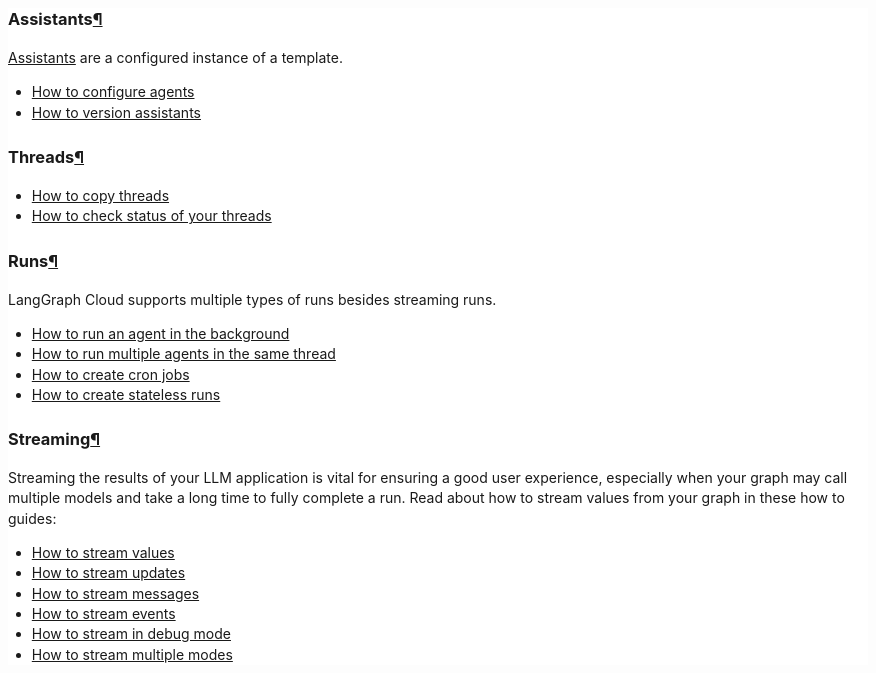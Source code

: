 

### Assistants[¶](https://langchain-ai.github.io/langgraphjs/how-tos/#assistants "Permanent link")

[Assistants](https://langchain-ai.github.io/langgraphjs/concepts/assistants/) are a configured instance of a template.

  * [How to configure agents](https://langchain-ai.github.io/langgraphjs/cloud/how-tos/configuration_cloud)
  * [How to version assistants](https://langchain-ai.github.io/langgraphjs/cloud/how-tos/assistant_versioning)



### Threads[¶](https://langchain-ai.github.io/langgraphjs/how-tos/#threads "Permanent link")

  * [How to copy threads](https://langchain-ai.github.io/langgraphjs/cloud/how-tos/copy_threads)
  * [How to check status of your threads](https://langchain-ai.github.io/langgraphjs/cloud/how-tos/check_thread_status)



### Runs[¶](https://langchain-ai.github.io/langgraphjs/how-tos/#runs "Permanent link")

LangGraph Cloud supports multiple types of runs besides streaming runs.

  * [How to run an agent in the background](https://langchain-ai.github.io/langgraphjs/cloud/how-tos/background_run)
  * [How to run multiple agents in the same thread](https://langchain-ai.github.io/langgraphjs/cloud/how-tos/same-thread)
  * [How to create cron jobs](https://langchain-ai.github.io/langgraphjs/cloud/how-tos/cron_jobs)
  * [How to create stateless runs](https://langchain-ai.github.io/langgraphjs/cloud/how-tos/stateless_runs)



### Streaming[¶](https://langchain-ai.github.io/langgraphjs/how-tos/#streaming_1 "Permanent link")

Streaming the results of your LLM application is vital for ensuring a good user experience, especially when your graph may call multiple models and take a long time to fully complete a run. Read about how to stream values from your graph in these how to guides:

  * [How to stream values](https://langchain-ai.github.io/langgraphjs/cloud/how-tos/stream_values)
  * [How to stream updates](https://langchain-ai.github.io/langgraphjs/cloud/how-tos/stream_updates)
  * [How to stream messages](https://langchain-ai.github.io/langgraphjs/cloud/how-tos/stream_messages)
  * [How to stream events](https://langchain-ai.github.io/langgraphjs/cloud/how-tos/stream_events)
  * [How to stream in debug mode](https://langchain-ai.github.io/langgraphjs/cloud/how-tos/stream_debug)
  * [How to stream multiple modes](https://langchain-ai.github.io/langgraphjs/cloud/how-tos/stream_multiple)

